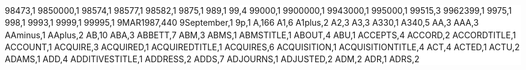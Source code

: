 98473,1
9850000,1
98574,1
98577,1
98582,1
9875,1
989,1
99,4
99000,1
9900000,1
9943000,1
995000,1
99515,3
9962399,1
9975,1
998,1
9993,1
9999,1
99995,1
9MAR1987,440
9September,1
9p,1
A,166
A1,6
A1plus,2
A2,3
A3,3
A330,1
A340,5
AA,3
AAA,3
AAminus,1
AAplus,2
AB,10
ABA,3
ABBETT,7
ABM,3
ABMS,1
ABMSTITLE,1
ABOUT,4
ABU,1
ACCEPTS,4
ACCORD,2
ACCORDTITLE,1
ACCOUNT,1
ACQUIRE,3
ACQUIRED,1
ACQUIREDTITLE,1
ACQUIRES,6
ACQUISITION,1
ACQUISITIONTITLE,4
ACT,4
ACTED,1
ACTU,2
ADAMS,1
ADD,4
ADDITIVESTITLE,1
ADDRESS,2
ADDS,7
ADJOURNS,1
ADJUSTED,2
ADM,2
ADR,1
ADRS,2